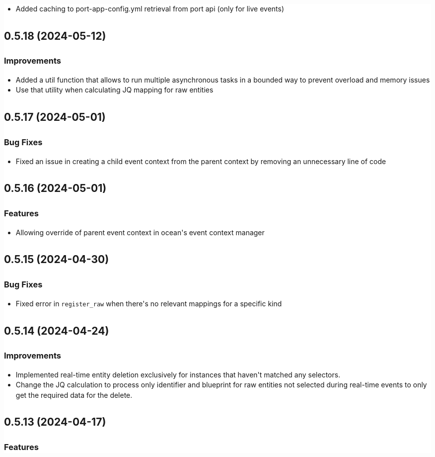 - Added caching to port-app-config.yml retrieval from port api (only for live events)


## 0.5.18 (2024-05-12)


### Improvements

- Added a util function that allows to run multiple asynchronous tasks in a bounded way to prevent overload and memory issues
- Use that utility when calculating JQ mapping for raw entities



## 0.5.17 (2024-05-01)


### Bug Fixes

- Fixed an issue in creating a child event context from the parent context by removing an unnecessary line of code



## 0.5.16 (2024-05-01)


### Features

- Allowing override of parent event context in ocean's event context manager


## 0.5.15 (2024-04-30)


### Bug Fixes

- Fixed error in `register_raw` when there's no relevant mappings for a specific kind


## 0.5.14 (2024-04-24)


### Improvements

- Implemented real-time entity deletion exclusively for instances that haven't matched any selectors.
- Change the JQ calculation to process only identifier and blueprint for raw entities not selected during real-time events to only get the required data for the delete.

## 0.5.13 (2024-04-17)


### Features
